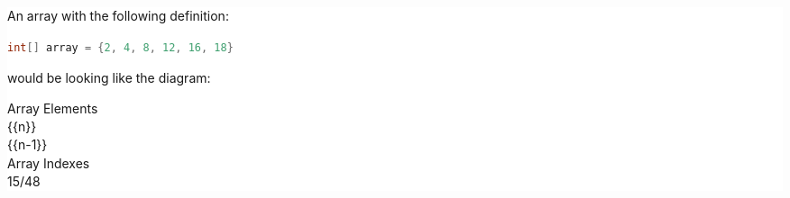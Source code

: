 <div class="mt-4">
An array with the following definition:

```java
int[] array = {2, 4, 8, 12, 16, 18}
```

would be looking like the diagram:
</div>

<div class="mt-4 flex justify-center">
  <div class="relative">
    <div class="text-center mb-2">Array Elements</div>
    <div class="flex">
      <div v-for="n in [2, 4, 8, 12, 16, 18]" 
           class="w-16 h-16 border-2 border-green-500 flex items-center justify-center m-1 bg-green-50">
        {{n}}
      </div>
    </div>
    <div class="flex mt-2">
      <div v-for="n in 6" 
           class="w-16 text-center m-1">
        {{n-1}}
      </div>
    </div>
    <div class="text-right mt-2">Array Indexes</div>
  </div>
</div>

<div class="absolute bottom-4 left-4 text-gray-400">
15/48
</div>
